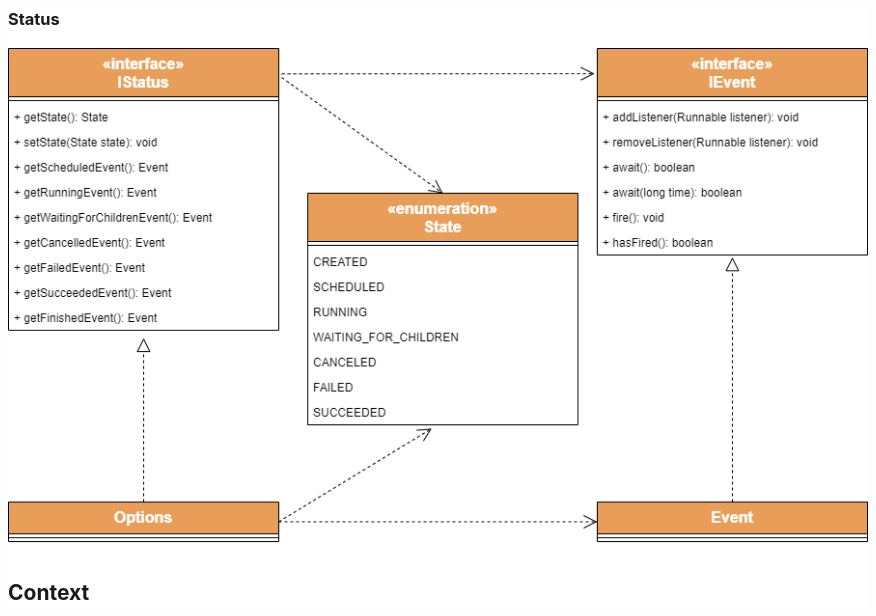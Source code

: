 ### Status

<img src="https://raw.githubusercontent.com/BrunoMNDantas/TPL4J/master/docs/Status.png">

## Context
